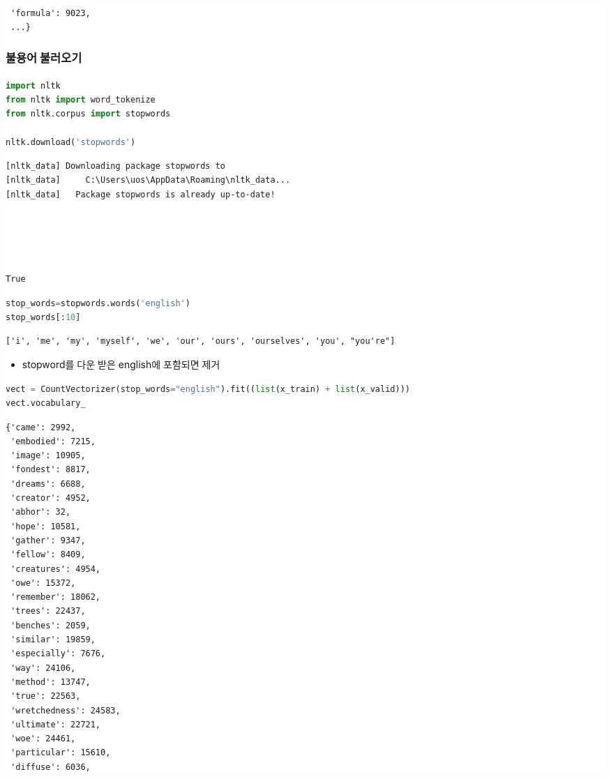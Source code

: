      'formula': 9023,
     ...}



### 불용어 불러오기


```python
import nltk
from nltk import word_tokenize
from nltk.corpus import stopwords

nltk.download('stopwords')
```

    [nltk_data] Downloading package stopwords to
    [nltk_data]     C:\Users\uos\AppData\Roaming\nltk_data...
    [nltk_data]   Package stopwords is already up-to-date!
    




    True




```python
stop_words=stopwords.words('english')
stop_words[:10]
```




    ['i', 'me', 'my', 'myself', 'we', 'our', 'ours', 'ourselves', 'you', "you're"]



- stopword를 다운 받은 english에 포함되면 제거 


```python
vect = CountVectorizer(stop_words="english").fit((list(x_train) + list(x_valid)))
vect.vocabulary_
```




    {'came': 2992,
     'embodied': 7215,
     'image': 10905,
     'fondest': 8817,
     'dreams': 6688,
     'creator': 4952,
     'abhor': 32,
     'hope': 10581,
     'gather': 9347,
     'fellow': 8409,
     'creatures': 4954,
     'owe': 15372,
     'remember': 18062,
     'trees': 22437,
     'benches': 2059,
     'similar': 19859,
     'especially': 7676,
     'way': 24106,
     'method': 13747,
     'true': 22563,
     'wretchedness': 24583,
     'ultimate': 22721,
     'woe': 24461,
     'particular': 15610,
     'diffuse': 6036,